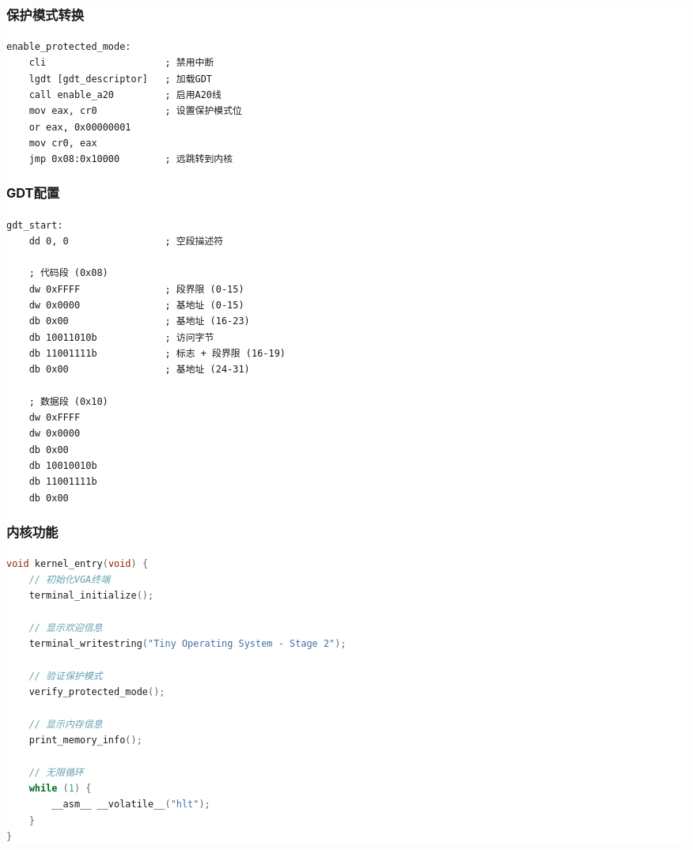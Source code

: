 ### 保护模式转换

```assembly
enable_protected_mode:
    cli                     ; 禁用中断
    lgdt [gdt_descriptor]   ; 加载GDT
    call enable_a20         ; 启用A20线
    mov eax, cr0            ; 设置保护模式位
    or eax, 0x00000001
    mov cr0, eax
    jmp 0x08:0x10000        ; 远跳转到内核
```

### GDT配置

```assembly
gdt_start:
    dd 0, 0                 ; 空段描述符
    
    ; 代码段 (0x08)
    dw 0xFFFF               ; 段界限 (0-15)
    dw 0x0000               ; 基地址 (0-15)
    db 0x00                 ; 基地址 (16-23)
    db 10011010b            ; 访问字节
    db 11001111b            ; 标志 + 段界限 (16-19)
    db 0x00                 ; 基地址 (24-31)
    
    ; 数据段 (0x10)
    dw 0xFFFF
    dw 0x0000
    db 0x00
    db 10010010b
    db 11001111b
    db 0x00
```

### 内核功能

```c
void kernel_entry(void) {
    // 初始化VGA终端
    terminal_initialize();
    
    // 显示欢迎信息
    terminal_writestring("Tiny Operating System - Stage 2");
    
    // 验证保护模式
    verify_protected_mode();
    
    // 显示内存信息
    print_memory_info();
    
    // 无限循环
    while (1) {
        __asm__ __volatile__("hlt");
    }
}
```
